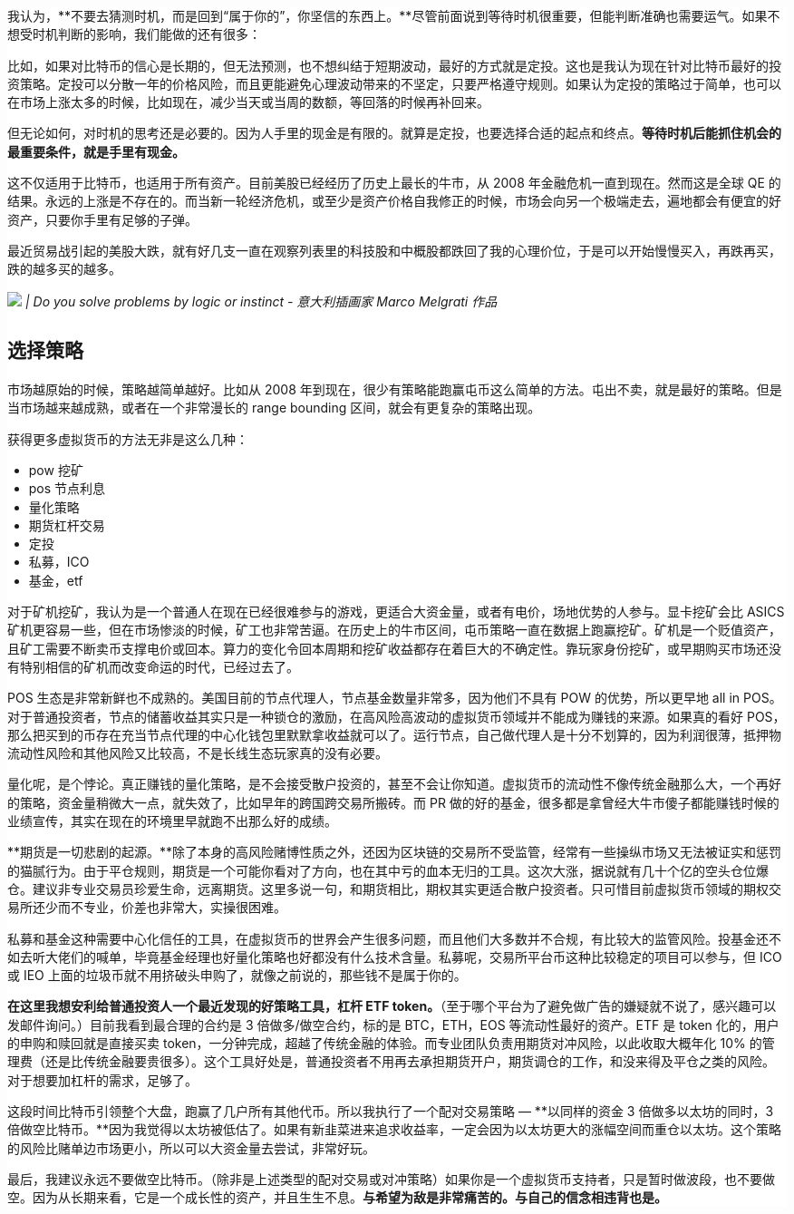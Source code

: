 我认为，**不要去猜测时机，而是回到“属于你的”，你坚信的东西上。**尽管前面说到等待时机很重要，但能判断准确也需要运气。如果不想受时机判断的影响，我们能做的还有很多：

比如，如果对比特币的信心是长期的，但无法预测，也不想纠结于短期波动，最好的方式就是定投。这也是我认为现在针对比特币最好的投资策略。定投可以分散一年的价格风险，而且更能避免心理波动带来的不坚定，只要严格遵守规则。如果认为定投的策略过于简单，也可以在市场上涨太多的时候，比如现在，减少当天或当周的数额，等回落的时候再补回来。

但无论如何，对时机的思考还是必要的。因为人手里的现金是有限的。就算是定投，也要选择合适的起点和终点。**等待时机后能抓住机会的最重要条件，就是手里有现金。**

这不仅适用于比特币，也适用于所有资产。目前美股已经经历了历史上最长的牛市，从 2008 年金融危机一直到现在。然而这是全球 QE 的结果。永远的上涨是不存在的。而当新一轮经济危机，或至少是资产价格自我修正的时候，市场会向另一个极端走去，遍地都会有便宜的好资产，只要你手里有足够的子弹。

最近贸易战引起的美股大跌，就有好几支一直在观察列表里的科技股和中概股都跌回了我的心理价位，于是可以开始慢慢买入，再跌再买，跌的越多买的越多。

![](https://cosmosrepair-1257028016.cos.ap-beijing.myqcloud.com/2019-06-27-640%20-%202019-06-27T132341.692.jpeg)
*| Do you solve problems by logic or instinct - 意大利插画家 Marco Melgrati 作品*

## 选择策略 

市场越原始的时候，策略越简单越好。比如从 2008 年到现在，很少有策略能跑赢屯币这么简单的方法。屯出不卖，就是最好的策略。但是当市场越来越成熟，或者在一个非常漫长的 range bounding 区间，就会有更复杂的策略出现。

获得更多虚拟货币的方法无非是这么几种：
- pow 挖矿
- pos 节点利息
- 量化策略
- 期货杠杆交易
- 定投
- 私募，ICO
- 基金，etf

对于矿机挖矿，我认为是一个普通人在现在已经很难参与的游戏，更适合大资金量，或者有电价，场地优势的人参与。显卡挖矿会比 ASICS 矿机更容易一些，但在市场惨淡的时候，矿工也非常苦逼。在历史上的牛市区间，屯币策略一直在数据上跑赢挖矿。矿机是一个贬值资产，且矿工需要不断卖币支撑电价或回本。算力的变化令回本周期和挖矿收益都存在着巨大的不确定性。靠玩家身份挖矿，或早期购买市场还没有特别相信的矿机而改变命运的时代，已经过去了。

POS 生态是非常新鲜也不成熟的。美国目前的节点代理人，节点基金数量非常多，因为他们不具有 POW 的优势，所以更早地 all in POS。对于普通投资者，节点的储蓄收益其实只是一种锁仓的激励，在高风险高波动的虚拟货币领域并不能成为赚钱的来源。如果真的看好 POS，那么把买到的币存在充当节点代理的中心化钱包里默默拿收益就可以了。运行节点，自己做代理人是十分不划算的，因为利润很薄，抵押物流动性风险和其他风险又比较高，不是长线生态玩家真的没有必要。

量化呢，是个悖论。真正赚钱的量化策略，是不会接受散户投资的，甚至不会让你知道。虚拟货币的流动性不像传统金融那么大，一个再好的策略，资金量稍微大一点，就失效了，比如早年的跨国跨交易所搬砖。而 PR 做的好的基金，很多都是拿曾经大牛市傻子都能赚钱时候的业绩宣传，其实在现在的环境里早就跑不出那么好的成绩。

**期货是一切悲剧的起源。**除了本身的高风险赌博性质之外，还因为区块链的交易所不受监管，经常有一些操纵市场又无法被证实和惩罚的猫腻行为。由于平仓规则，期货是一个可能你看对了方向，也在其中亏的血本无归的工具。这次大涨，据说就有几十个亿的空头仓位爆仓。建议非专业交易员珍爱生命，远离期货。这里多说一句，和期货相比，期权其实更适合散户投资者。只可惜目前虚拟货币领域的期权交易所还少而不专业，价差也非常大，实操很困难。

私募和基金这种需要中心化信任的工具，在虚拟货币的世界会产生很多问题，而且他们大多数并不合规，有比较大的监管风险。投基金还不如去听大佬们的喊单，毕竟基金经理也好量化策略也好都没有什么技术含量。私募呢，交易所平台币这种比较稳定的项目可以参与，但 ICO 或 IEO 上面的垃圾币就不用挤破头申购了，就像之前说的，那些钱不是属于你的。

**在这里我想安利给普通投资人一个最近发现的好策略工具，杠杆 ETF token。**（至于哪个平台为了避免做广告的嫌疑就不说了，感兴趣可以发邮件询问。）目前我看到最合理的合约是 3 倍做多/做空合约，标的是 BTC，ETH，EOS 等流动性最好的资产。ETF 是 token 化的，用户的申购和赎回就是直接买卖 token，一分钟完成，超越了传统金融的体验。而专业团队负责用期货对冲风险，以此收取大概年化 10% 的管理费（还是比传统金融要贵很多）。这个工具好处是，普通投资者不用再去承担期货开户，期货调仓的工作，和没来得及平仓之类的风险。对于想要加杠杆的需求，足够了。

这段时间比特币引领整个大盘，跑赢了几户所有其他代币。所以我执行了一个配对交易策略 — **以同样的资金 3 倍做多以太坊的同时，3 倍做空比特币。**因为我觉得以太坊被低估了。如果有新韭菜进来追求收益率，一定会因为以太坊更大的涨幅空间而重仓以太坊。这个策略的风险比赌单边市场更小，所以可以大资金量去尝试，非常好玩。

最后，我建议永远不要做空比特币。（除非是上述类型的配对交易或对冲策略）如果你是一个虚拟货币支持者，只是暂时做波段，也不要做空。因为从长期来看，它是一个成长性的资产，并且生生不息。**与希望为敌是非常痛苦的。与自己的信念相违背也是。**
